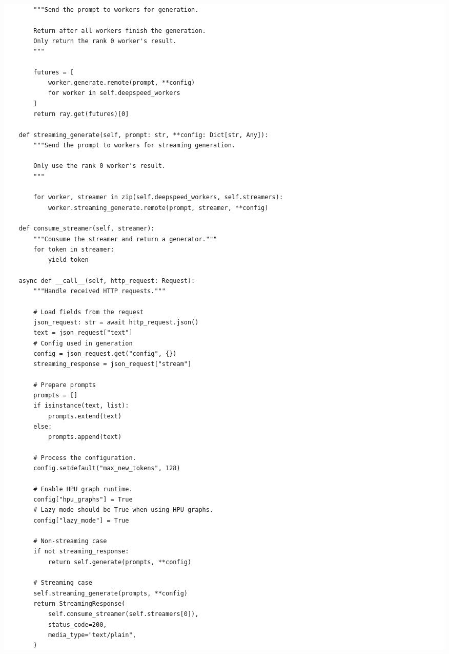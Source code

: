 ```
        """Send the prompt to workers for generation.

        Return after all workers finish the generation.
        Only return the rank 0 worker's result.
        """

        futures = [
            worker.generate.remote(prompt, **config)
            for worker in self.deepspeed_workers
        ]
        return ray.get(futures)[0]

    def streaming_generate(self, prompt: str, **config: Dict[str, Any]):
        """Send the prompt to workers for streaming generation.

        Only use the rank 0 worker's result.
        """

        for worker, streamer in zip(self.deepspeed_workers, self.streamers):
            worker.streaming_generate.remote(prompt, streamer, **config)

    def consume_streamer(self, streamer):
        """Consume the streamer and return a generator."""
        for token in streamer:
            yield token

    async def __call__(self, http_request: Request):
        """Handle received HTTP requests."""

        # Load fields from the request
        json_request: str = await http_request.json()
        text = json_request["text"]
        # Config used in generation
        config = json_request.get("config", {})
        streaming_response = json_request["stream"]

        # Prepare prompts
        prompts = []
        if isinstance(text, list):
            prompts.extend(text)
        else:
            prompts.append(text)

        # Process the configuration.
        config.setdefault("max_new_tokens", 128)

        # Enable HPU graph runtime.
        config["hpu_graphs"] = True
        # Lazy mode should be True when using HPU graphs.
        config["lazy_mode"] = True

        # Non-streaming case
        if not streaming_response:
            return self.generate(prompts, **config)

        # Streaming case
        self.streaming_generate(prompts, **config)
        return StreamingResponse(
            self.consume_streamer(self.streamers[0]),
            status_code=200,
            media_type="text/plain",
        )

```